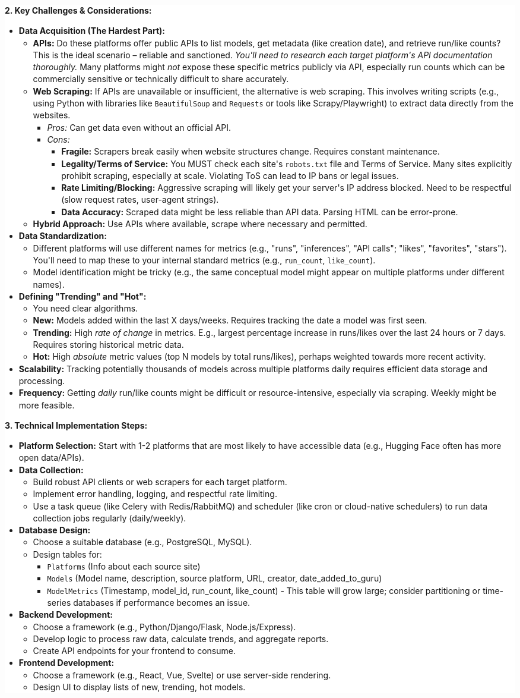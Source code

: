 **2. Key Challenges & Considerations:**

*   **Data Acquisition (The Hardest Part):**
    *   **APIs:** Do these platforms offer public APIs to list models, get metadata (like creation date), and retrieve run/like counts? This is the ideal scenario – reliable and sanctioned. *You'll need to research each target platform's API documentation thoroughly.* Many platforms might *not* expose these specific metrics publicly via API, especially run counts which can be commercially sensitive or technically difficult to share accurately.
    *   **Web Scraping:** If APIs are unavailable or insufficient, the alternative is web scraping. This involves writing scripts (e.g., using Python with libraries like `BeautifulSoup` and `Requests` or tools like Scrapy/Playwright) to extract data directly from the websites.
        *   *Pros:* Can get data even without an official API.
        *   *Cons:*
            *   **Fragile:** Scrapers break easily when website structures change. Requires constant maintenance.
            *   **Legality/Terms of Service:** You MUST check each site's `robots.txt` file and Terms of Service. Many sites explicitly prohibit scraping, especially at scale. Violating ToS can lead to IP bans or legal issues.
            *   **Rate Limiting/Blocking:** Aggressive scraping will likely get your server's IP address blocked. Need to be respectful (slow request rates, user-agent strings).
            *   **Data Accuracy:** Scraped data might be less reliable than API data. Parsing HTML can be error-prone.
    *   **Hybrid Approach:** Use APIs where available, scrape where necessary and permitted.
*   **Data Standardization:**
    *   Different platforms will use different names for metrics (e.g., "runs", "inferences", "API calls"; "likes", "favorites", "stars"). You'll need to map these to your internal standard metrics (e.g., `run_count`, `like_count`).
    *   Model identification might be tricky (e.g., the same conceptual model might appear on multiple platforms under different names).
*   **Defining "Trending" and "Hot":**
    *   You need clear algorithms.
    *   **New:** Models added within the last X days/weeks. Requires tracking the date a model was first seen.
    *   **Trending:** High *rate of change* in metrics. E.g., largest percentage increase in runs/likes over the last 24 hours or 7 days. Requires storing historical metric data.
    *   **Hot:** High *absolute* metric values (top N models by total runs/likes), perhaps weighted towards more recent activity.
*   **Scalability:** Tracking potentially thousands of models across multiple platforms daily requires efficient data storage and processing.
*   **Frequency:** Getting *daily* run/like counts might be difficult or resource-intensive, especially via scraping. Weekly might be more feasible.

**3. Technical Implementation Steps:**

*   **Platform Selection:** Start with 1-2 platforms that are most likely to have accessible data (e.g., Hugging Face often has more open data/APIs).
*   **Data Collection:**
    *   Build robust API clients or web scrapers for each target platform.
    *   Implement error handling, logging, and respectful rate limiting.
    *   Use a task queue (like Celery with Redis/RabbitMQ) and scheduler (like cron or cloud-native schedulers) to run data collection jobs regularly (daily/weekly).
*   **Database Design:**
    *   Choose a suitable database (e.g., PostgreSQL, MySQL).
    *   Design tables for:
        *   `Platforms` (Info about each source site)
        *   `Models` (Model name, description, source platform, URL, creator, date_added_to_guru)
        *   `ModelMetrics` (Timestamp, model_id, run_count, like_count) - This table will grow large; consider partitioning or time-series databases if performance becomes an issue.
*   **Backend Development:**
    *   Choose a framework (e.g., Python/Django/Flask, Node.js/Express).
    *   Develop logic to process raw data, calculate trends, and aggregate reports.
    *   Create API endpoints for your frontend to consume.
*   **Frontend Development:**
    *   Choose a framework (e.g., React, Vue, Svelte) or use server-side rendering.
    *   Design UI to display lists of new, trending, hot models.